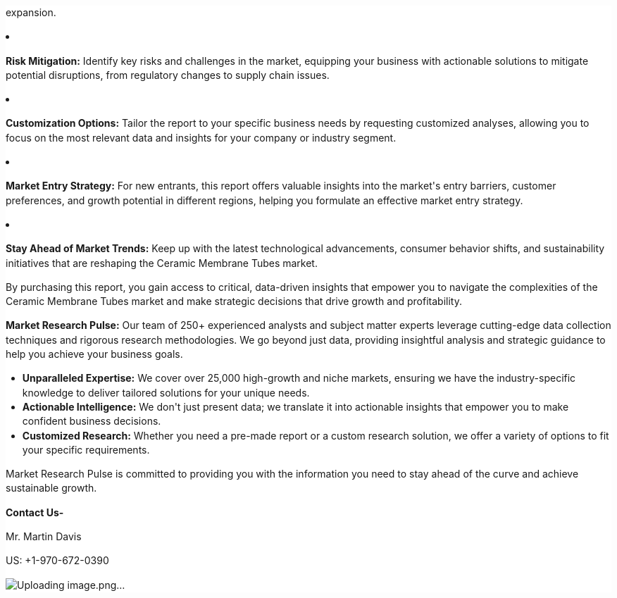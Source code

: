 expansion.</p></li><li><p><strong>Risk Mitigation:</strong> Identify key risks and challenges in the market, equipping your business with actionable solutions to mitigate potential disruptions, from regulatory changes to supply chain issues.</p></li><li><p><strong>Customization Options:</strong> Tailor the report to your specific business needs by requesting customized analyses, allowing you to focus on the most relevant data and insights for your company or industry segment.</p></li><li><p><strong>Market Entry Strategy:</strong> For new entrants, this report offers valuable insights into the market's entry barriers, customer preferences, and growth potential in different regions, helping you formulate an effective market entry strategy.</p></li><li><p><strong>Stay Ahead of Market Trends:</strong> Keep up with the latest technological advancements, consumer behavior shifts, and sustainability initiatives that are reshaping the Ceramic Membrane Tubes market.</p></li></ol><p>By purchasing this report, you gain access to critical, data-driven insights that empower you to navigate the complexities of the Ceramic Membrane Tubes market and make strategic decisions that drive growth and profitability.</p><p><strong>Market Research Pulse:</strong>&nbsp;Our team of 250+ experienced analysts and subject matter experts leverage cutting-edge data collection techniques and rigorous research methodologies. We go beyond just data, providing insightful analysis and strategic guidance to help you achieve your business goals.</p><ul><li><strong>Unparalleled Expertise:</strong>&nbsp;We cover over 25,000 high-growth and niche markets, ensuring we have the industry-specific knowledge to deliver tailored solutions for your unique needs.</li><li><strong>Actionable Intelligence:</strong>&nbsp;We don't just present data; we translate it into actionable insights that empower you to make confident business decisions.</li><li><strong>Customized Research:</strong>&nbsp;Whether you need a pre-made report or a custom research solution, we offer a variety of options to fit your specific requirements.</li></ul><p>Market Research Pulse is committed to providing you with the information you need to stay ahead of the curve and achieve sustainable growth.</p><p><strong>Contact Us-</strong></p><p>Mr. Martin Davis</p><p>US: +1-970-672-0390</p>
![Uploading image.png…]()
